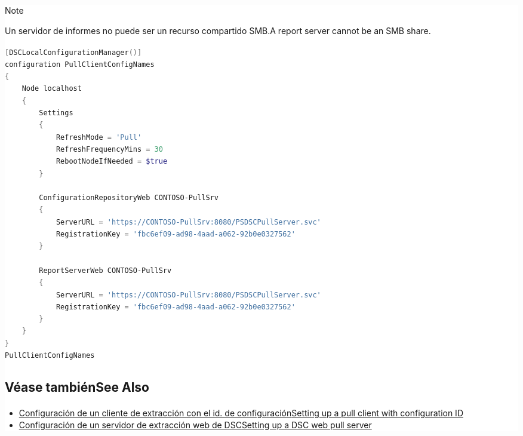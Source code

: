 > [!NOTE]
> <span data-ttu-id="b88c0-155">Un servidor de informes no puede ser un recurso compartido SMB.</span><span class="sxs-lookup"><span data-stu-id="b88c0-155">A report server cannot be an SMB share.</span></span>

```powershell
[DSCLocalConfigurationManager()]
configuration PullClientConfigNames
{
    Node localhost
    {
        Settings
        {
            RefreshMode = 'Pull'
            RefreshFrequencyMins = 30
            RebootNodeIfNeeded = $true
        }

        ConfigurationRepositoryWeb CONTOSO-PullSrv
        {
            ServerURL = 'https://CONTOSO-PullSrv:8080/PSDSCPullServer.svc'
            RegistrationKey = 'fbc6ef09-ad98-4aad-a062-92b0e0327562'
        }

        ReportServerWeb CONTOSO-PullSrv
        {
            ServerURL = 'https://CONTOSO-PullSrv:8080/PSDSCPullServer.svc'
            RegistrationKey = 'fbc6ef09-ad98-4aad-a062-92b0e0327562'
        }
    }
}
PullClientConfigNames
```

## <a name="see-also"></a><span data-ttu-id="b88c0-156">Véase también</span><span class="sxs-lookup"><span data-stu-id="b88c0-156">See Also</span></span>

* [<span data-ttu-id="b88c0-157">Configuración de un cliente de extracción con el id. de configuración</span><span class="sxs-lookup"><span data-stu-id="b88c0-157">Setting up a pull client with configuration ID</span></span>](PullClientConfigNames.md)
* [<span data-ttu-id="b88c0-158">Configuración de un servidor de extracción web de DSC</span><span class="sxs-lookup"><span data-stu-id="b88c0-158">Setting up a DSC web pull server</span></span>](pullServer.md)
